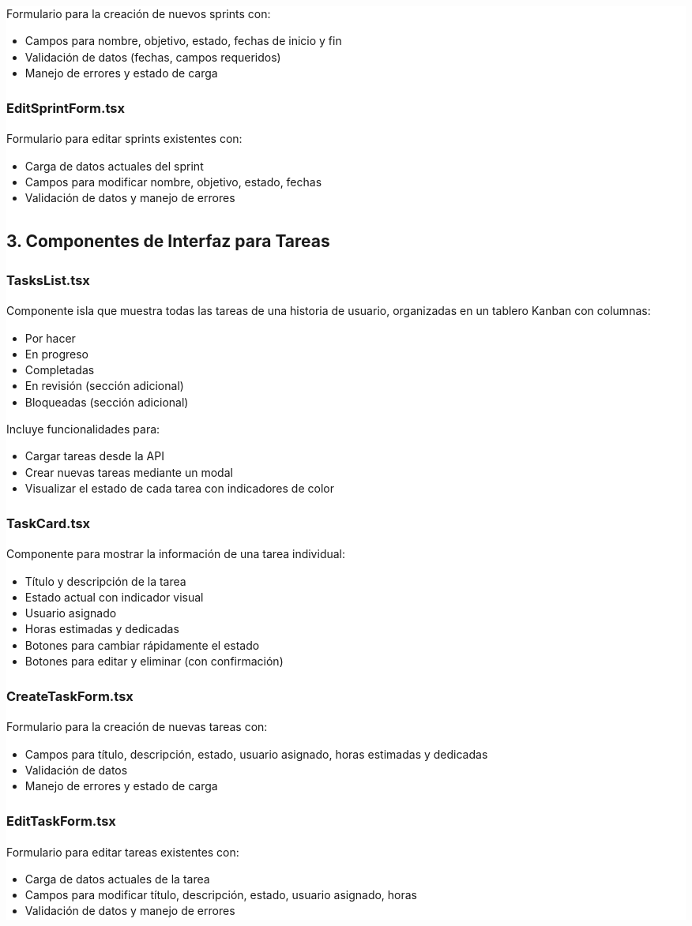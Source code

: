 Formulario para la creación de nuevos sprints con:
- Campos para nombre, objetivo, estado, fechas de inicio y fin
- Validación de datos (fechas, campos requeridos)
- Manejo de errores y estado de carga

### EditSprintForm.tsx

Formulario para editar sprints existentes con:
- Carga de datos actuales del sprint
- Campos para modificar nombre, objetivo, estado, fechas
- Validación de datos y manejo de errores

## 3. Componentes de Interfaz para Tareas

### TasksList.tsx

Componente isla que muestra todas las tareas de una historia de usuario, organizadas en un tablero Kanban con columnas:
- Por hacer
- En progreso
- Completadas
- En revisión (sección adicional)
- Bloqueadas (sección adicional)

Incluye funcionalidades para:
- Cargar tareas desde la API
- Crear nuevas tareas mediante un modal
- Visualizar el estado de cada tarea con indicadores de color

### TaskCard.tsx

Componente para mostrar la información de una tarea individual:
- Título y descripción de la tarea
- Estado actual con indicador visual
- Usuario asignado
- Horas estimadas y dedicadas
- Botones para cambiar rápidamente el estado
- Botones para editar y eliminar (con confirmación)

### CreateTaskForm.tsx

Formulario para la creación de nuevas tareas con:
- Campos para título, descripción, estado, usuario asignado, horas estimadas y dedicadas
- Validación de datos
- Manejo de errores y estado de carga

### EditTaskForm.tsx

Formulario para editar tareas existentes con:
- Carga de datos actuales de la tarea
- Campos para modificar título, descripción, estado, usuario asignado, horas
- Validación de datos y manejo de errores
